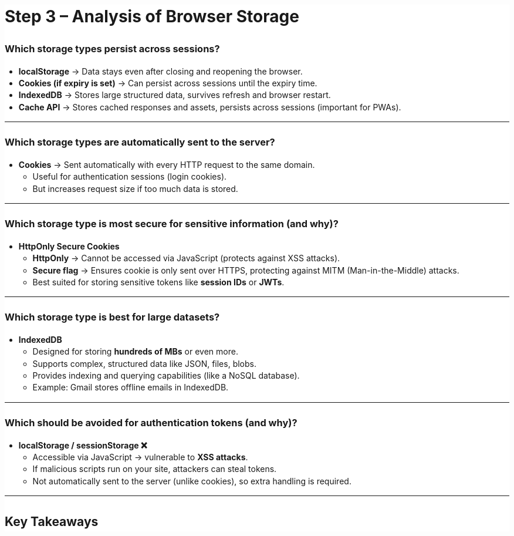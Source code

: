 # Step 3 – Analysis of Browser Storage

###  Which storage types persist across sessions?
- **localStorage** → Data stays even after closing and reopening the browser.  
- **Cookies (if expiry is set)** → Can persist across sessions until the expiry time.  
- **IndexedDB** → Stores large structured data, survives refresh and browser restart.  
- **Cache API** → Stores cached responses and assets, persists across sessions (important for PWAs).  

---

###  Which storage types are automatically sent to the server?
- **Cookies** → Sent automatically with every HTTP request to the same domain.  
  - Useful for authentication sessions (login cookies).  
  - But increases request size if too much data is stored.  

---

###  Which storage type is most secure for sensitive information (and why)?
- **HttpOnly Secure Cookies**  
  - **HttpOnly** → Cannot be accessed via JavaScript (protects against XSS attacks).  
  - **Secure flag** → Ensures cookie is only sent over HTTPS, protecting against MITM (Man-in-the-Middle) attacks.  
  - Best suited for storing sensitive tokens like **session IDs** or **JWTs**.  

---

###  Which storage type is best for large datasets?
- **IndexedDB**  
  - Designed for storing **hundreds of MBs** or even more.  
  - Supports complex, structured data like JSON, files, blobs.  
  - Provides indexing and querying capabilities (like a NoSQL database).  
  - Example: Gmail stores offline emails in IndexedDB.  

---

###  Which should be avoided for authentication tokens (and why)?
- **localStorage / sessionStorage ❌**  
  - Accessible via JavaScript → vulnerable to **XSS attacks**.  
  - If malicious scripts run on your site, attackers can steal tokens.  
  - Not automatically sent to the server (unlike cookies), so extra handling is required.  

---

##  Key Takeaways
